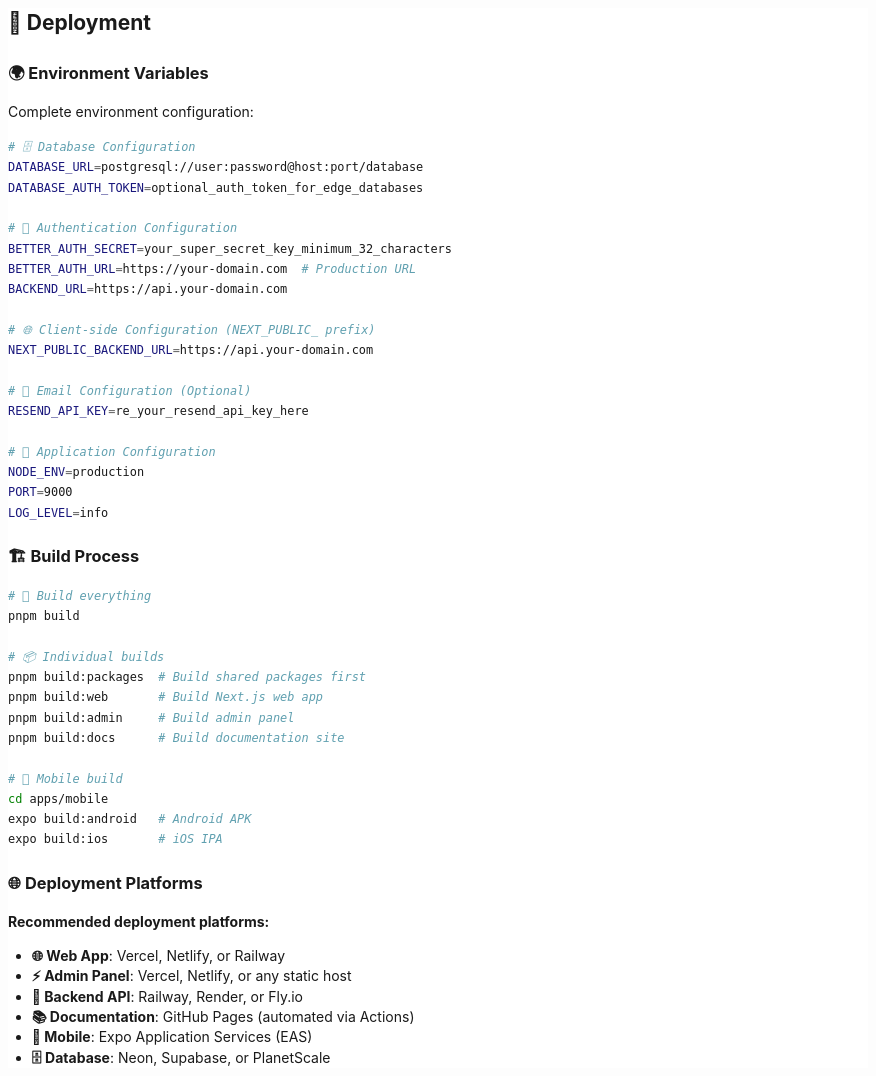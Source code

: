 ## 🚀 Deployment

### 🌍 Environment Variables

Complete environment configuration:

```bash
# 🗄️ Database Configuration
DATABASE_URL=postgresql://user:password@host:port/database
DATABASE_AUTH_TOKEN=optional_auth_token_for_edge_databases

# 🔐 Authentication Configuration
BETTER_AUTH_SECRET=your_super_secret_key_minimum_32_characters
BETTER_AUTH_URL=https://your-domain.com  # Production URL
BACKEND_URL=https://api.your-domain.com

# 🌐 Client-side Configuration (NEXT_PUBLIC_ prefix)
NEXT_PUBLIC_BACKEND_URL=https://api.your-domain.com

# 📧 Email Configuration (Optional)
RESEND_API_KEY=re_your_resend_api_key_here

# 🔧 Application Configuration
NODE_ENV=production
PORT=9000
LOG_LEVEL=info
```

### 🏗️ Build Process

```bash
# 🚀 Build everything
pnpm build

# 📦 Individual builds
pnpm build:packages  # Build shared packages first
pnpm build:web       # Build Next.js web app
pnpm build:admin     # Build admin panel
pnpm build:docs      # Build documentation site

# 📱 Mobile build
cd apps/mobile
expo build:android   # Android APK
expo build:ios       # iOS IPA
```

### 🌐 Deployment Platforms

**Recommended deployment platforms:**

- **🌐 Web App**: Vercel, Netlify, or Railway
- **⚡ Admin Panel**: Vercel, Netlify, or any static host
- **🔌 Backend API**: Railway, Render, or Fly.io
- **📚 Documentation**: GitHub Pages (automated via Actions)
- **📱 Mobile**: Expo Application Services (EAS)
- **🗄️ Database**: Neon, Supabase, or PlanetScale

